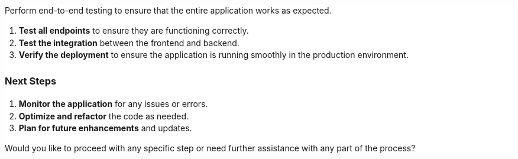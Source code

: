 Perform end-to-end testing to ensure that the entire application works as expected.

1. **Test all endpoints** to ensure they are functioning correctly.
2. **Test the integration** between the frontend and backend.
3. **Verify the deployment** to ensure the application is running smoothly in the production environment.

### Next Steps

1. **Monitor the application** for any issues or errors.
2. **Optimize and refactor** the code as needed.
3. **Plan for future enhancements** and updates.

Would you like to proceed with any specific step or need further assistance with any part of the process?